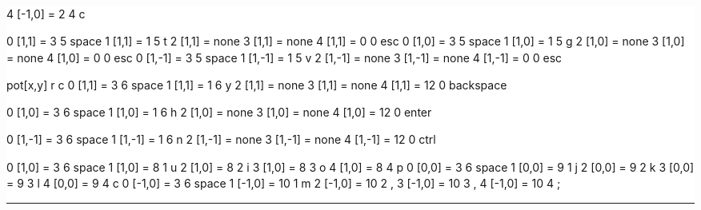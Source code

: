 4 [-1,0] = 2 4 c

0 [1,1]  = 3 5 space
1 [1,1]  = 1 5 t
2 [1,1]  = none
3 [1,1]  = none
4 [1,1]  = 0 0 esc
0 [1,0]  = 3 5 space
1 [1,0]  = 1 5 g
2 [1,0]  = none
3 [1,0]  = none
4 [1,0]  = 0 0 esc
0 [1,-1] = 3 5 space
1 [1,-1] = 1 5 v
2 [1,-1] = none
3 [1,-1] = none
4 [1,-1] = 0 0 esc



pot[x,y]   r c
0 [1,1]  = 3 6 space
1 [1,1]  = 1 6 y
2 [1,1]  = none
3 [1,1]  = none
4 [1,1]  = 12 0 backspace

0 [1,0]  = 3 6 space
1 [1,0]  = 1 6 h
2 [1,0]  = none
3 [1,0]  = none
4 [1,0]  = 12 0 enter

0 [1,-1] = 3 6 space
1 [1,-1] = 1 6 n
2 [1,-1] = none
3 [1,-1] = none
4 [1,-1] = 12 0 ctrl

0 [1,0]  = 3 6 space
1 [1,0]  = 8 1 u
2 [1,0]  = 8 2 i
3 [1,0]  = 8 3 o
4 [1,0]  = 8 4 p
0 [0,0]  = 3 6 space
1 [0,0]  = 9 1 j
2 [0,0]  = 9 2 k
3 [0,0]  = 9 3 l
4 [0,0]  = 9 4 c
0 [-1,0] = 3 6 space
1 [-1,0] = 10 1 m
2 [-1,0] = 10 2 ,
3 [-1,0] = 10 3 ,
4 [-1,0] = 10 4 ;

---